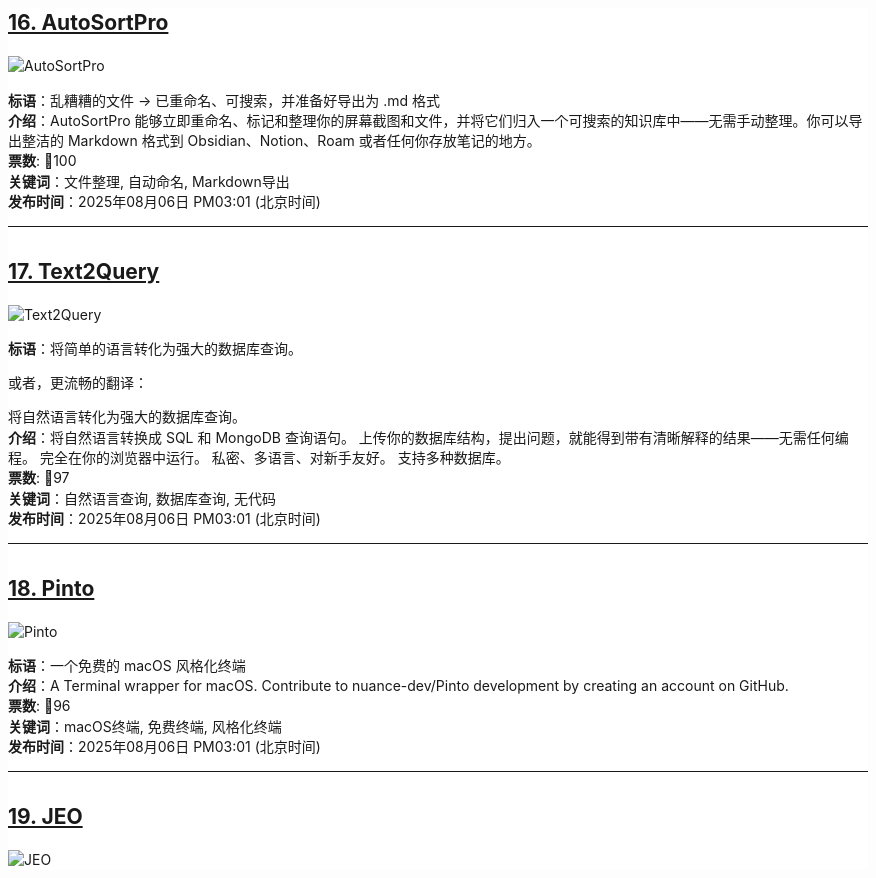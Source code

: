 
## [16. AutoSortPro](https://www.producthunt.com/products/autosortpro?utm_campaign=producthunt-api&utm_medium=api-v2&utm_source=Application%3A+DailyHunter+%28ID%3A+140760%29)  
![AutoSortPro](https://ph-files.imgix.net/0cc8e4e7-54b7-4473-8717-8aef71685e29.jpeg?auto=format&fit=crop&frame=1&h=512&w=1024)  

**标语**：乱糟糟的文件 → 已重命名、可搜索，并准备好导出为 .md 格式  
**介绍**：AutoSortPro 能够立即重命名、标记和整理你的屏幕截图和文件，并将它们归入一个可搜索的知识库中——无需手动整理。你可以导出整洁的 Markdown 格式到 Obsidian、Notion、Roam 或者任何你存放笔记的地方。  
**票数**: 🔺100  
**关键词**：文件整理, 自动命名, Markdown导出  
**发布时间**：2025年08月06日 PM03:01 (北京时间)  

---

## [17. Text2Query](https://www.producthunt.com/products/text2query?utm_campaign=producthunt-api&utm_medium=api-v2&utm_source=Application%3A+DailyHunter+%28ID%3A+140760%29)  
![Text2Query](https://ph-files.imgix.net/05fa7c72-0f99-4502-943e-ba5543872c7a.png?auto=format&fit=crop&frame=1&h=512&w=1024)  

**标语**：将简单的语言转化为强大的数据库查询。

或者，更流畅的翻译：

将自然语言转化为强大的数据库查询。  
**介绍**：将自然语言转换成 SQL 和 MongoDB 查询语句。 上传你的数据库结构，提出问题，就能得到带有清晰解释的结果——无需任何编程。 完全在你的浏览器中运行。 私密、多语言、对新手友好。 支持多种数据库。  
**票数**: 🔺97  
**关键词**：自然语言查询, 数据库查询, 无代码  
**发布时间**：2025年08月06日 PM03:01 (北京时间)  

---

## [18. Pinto](https://www.producthunt.com/products/pinto-2?utm_campaign=producthunt-api&utm_medium=api-v2&utm_source=Application%3A+DailyHunter+%28ID%3A+140760%29)  
![Pinto](https://ph-files.imgix.net/7eca56e4-ea6b-46b0-a6d9-2941e6cf89f8.png?auto=format&fit=crop&frame=1&h=512&w=1024)  

**标语**：一个免费的 macOS 风格化终端  
**介绍**：A Terminal wrapper for macOS. Contribute to nuance-dev/Pinto development by creating an account on GitHub.  
**票数**: 🔺96  
**关键词**：macOS终端, 免费终端, 风格化终端  
**发布时间**：2025年08月06日 PM03:01 (北京时间)  

---

## [19. JEO](https://www.producthunt.com/products/jeo-ai-video-generator?utm_campaign=producthunt-api&utm_medium=api-v2&utm_source=Application%3A+DailyHunter+%28ID%3A+140760%29)  
![JEO](https://ph-files.imgix.net/12a16be7-1e04-4bef-94fc-7b9711def369.png?auto=format&fit=crop&frame=1&h=512&w=1024)  
